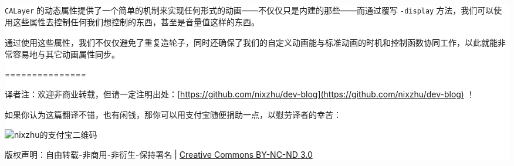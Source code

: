 `CALayer` 的动态属性提供了一个简单的机制来实现任何形式的动画——不仅仅只是内建的那些——而通过覆写 `-display` 方法，我们可以使用这些属性去控制任何我们想控制的东西，甚至是音量值这样的东西。

通过使用这些属性，我们不仅仅避免了重复造轮子，同时还确保了我们的自定义动画能与标准动画的时机和控制函数协同工作，以此就能非常容易地与其它动画属性同步。


===============

译者注：欢迎非商业转载，但请一定注明出处：[https://github.com/nixzhu/dev-blog](https://github.com/nixzhu/dev-blog) ！

如果你认为这篇翻译不错，也有闲钱，那你可以用支付宝随便捐助一点，以慰劳译者的幸苦：

![nixzhu的支付宝二维码](https://github.com/nixzhu/dev-blog/raw/master/images/nixzhu_alipay.png)

版权声明：自由转载-非商用-非衍生-保持署名 | [Creative Commons BY-NC-ND 3.0](http://creativecommons.org/licenses/by-nc-nd/3.0/deed.zh)
